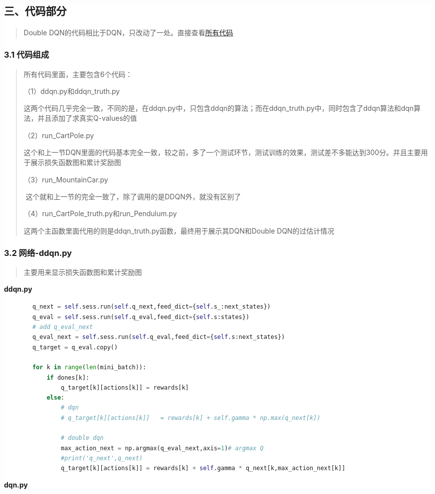 ## 三、代码部分

> Double DQN的代码相比于DQN，只改动了一处。直接查看[所有代码](https://github.com/ldgcug/DeepReinforcementLearning-Tensorflow/tree/master/DDQN)

### 3.1 代码组成

> 所有代码里面，主要包含6个代码：
>
> （1）ddqn.py和ddqn_truth.py
>
> ​		这两个代码几乎完全一致，不同的是，在ddqn.py中，只包含ddqn的算法；而在ddqn_truth.py中，同时包含了ddqn算法和dqn算法，并且添加了求真实Q-values的值
>
> （2）run_CartPole.py
>
> ​		这个和上一节DQN里面的代码基本完全一致，较之前，多了一个测试环节，测试训练的效果，测试差不多能达到300分。并且主要用于展示损失函数图和累计奖励图
>
> （3）run_MountainCar.py
>
> ​		这个就和上一节的完全一致了，除了调用的是DDQN外，就没有区别了
>
> （4）run_CartPole_truth.py和run_Pendulum.py
>
> ​		这两个主函数里面代用的则是ddqn_truth.py函数，最终用于展示其DQN和Double DQN的过估计情况

### 3.2 网络-ddqn.py

> 主要用来显示损失函数图和累计奖励图

**ddqn.py**

```python
		q_next = self.sess.run(self.q_next,feed_dict={self.s_:next_states})
		q_eval = self.sess.run(self.q_eval,feed_dict={self.s:states})
		# add q_eval_next
		q_eval_next = self.sess.run(self.q_eval,feed_dict={self.s:next_states})
		q_target = q_eval.copy()

		for k in range(len(mini_batch)):
			if dones[k]:
				q_target[k][actions[k]] = rewards[k]
			else:
				# dqn
				# q_target[k][actions[k]]	= rewards[k] + self.gamma * np.max(q_next[k])

				# double dqn
				max_action_next = np.argmax(q_eval_next,axis=1)# argmax Q 
				#print('q_next',q_next)
				q_target[k][actions[k]]	= rewards[k] + self.gamma * q_next[k,max_action_next[k]]
```

**dqn.py**
